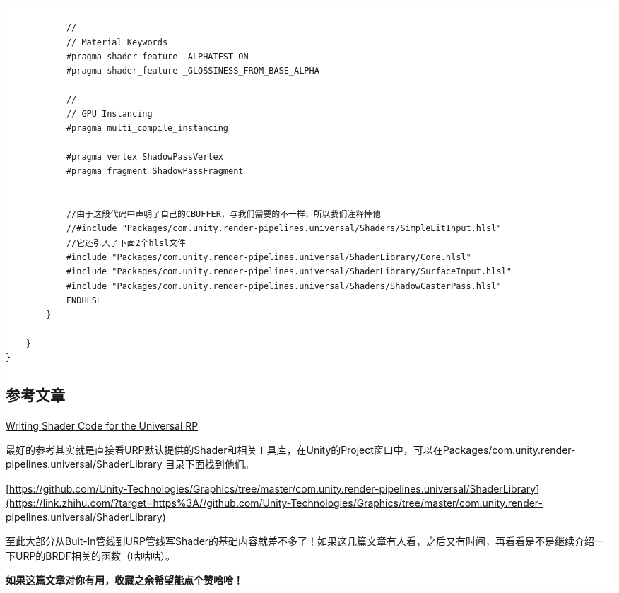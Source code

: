 ```

            // -------------------------------------
            // Material Keywords
            #pragma shader_feature _ALPHATEST_ON
            #pragma shader_feature _GLOSSINESS_FROM_BASE_ALPHA

            //--------------------------------------
            // GPU Instancing
            #pragma multi_compile_instancing

            #pragma vertex ShadowPassVertex
            #pragma fragment ShadowPassFragment


            //由于这段代码中声明了自己的CBUFFER，与我们需要的不一样，所以我们注释掉他
            //#include "Packages/com.unity.render-pipelines.universal/Shaders/SimpleLitInput.hlsl"
            //它还引入了下面2个hlsl文件
            #include "Packages/com.unity.render-pipelines.universal/ShaderLibrary/Core.hlsl"
            #include "Packages/com.unity.render-pipelines.universal/ShaderLibrary/SurfaceInput.hlsl"
            #include "Packages/com.unity.render-pipelines.universal/Shaders/ShadowCasterPass.hlsl"
            ENDHLSL
        }

    }
}
```

## 参考文章

[Writing Shader Code for the Universal RP](https://link.zhihu.com/?target=https%3A//cyangamedev.wordpress.com/2020/06/05/urp-shader-code/8/)

最好的参考其实就是直接看URP默认提供的Shader和相关工具库，在Unity的Project窗口中，可以在Packages/com.unity.render-pipelines.universal/ShaderLibrary 目录下面找到他们。

[https://github.com/Unity-Technologies/Graphics/tree/master/com.unity.render-pipelines.universal/ShaderLibrary](https://link.zhihu.com/?target=https%3A//github.com/Unity-Technologies/Graphics/tree/master/com.unity.render-pipelines.universal/ShaderLibrary)

至此大部分从Buit-In管线到URP管线写Shader的基础内容就差不多了！如果这几篇文章有人看，之后又有时间，再看看是不是继续介绍一下URP的BRDF相关的函数（咕咕咕）。

**如果这篇文章对你有用，收藏之余希望能点个赞哈哈！**